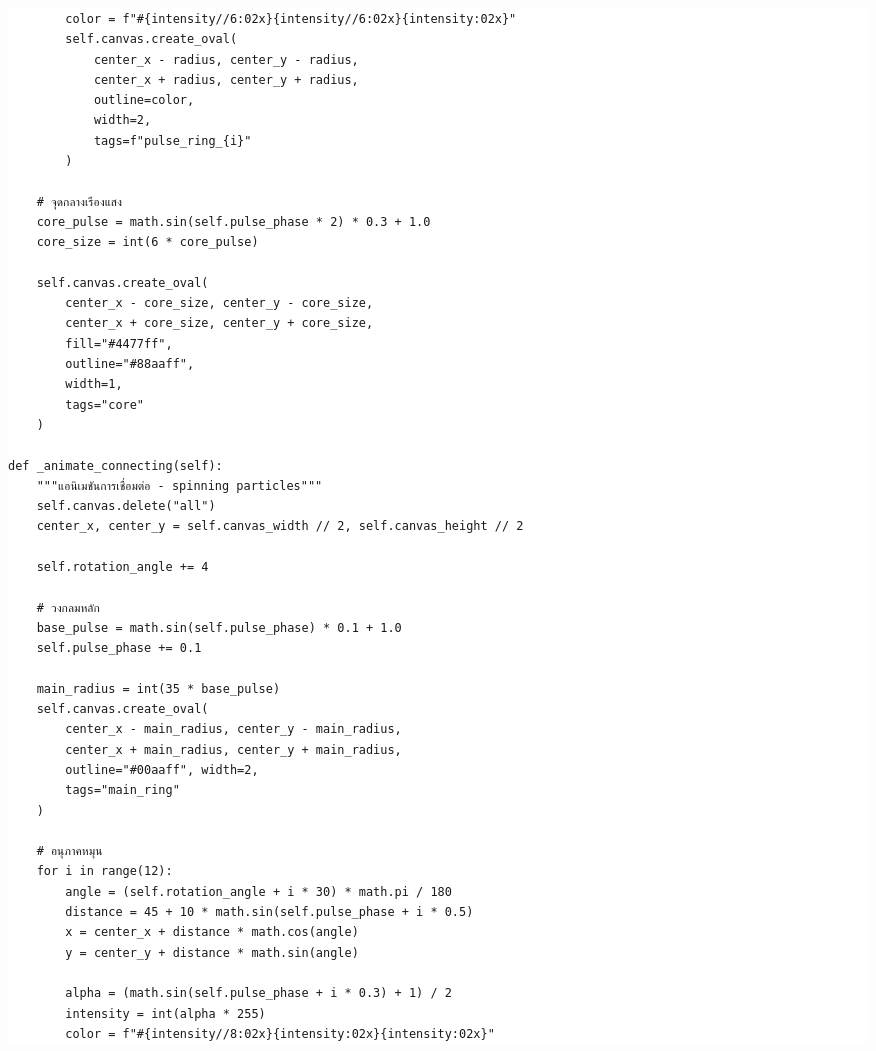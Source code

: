             color = f"#{intensity//6:02x}{intensity//6:02x}{intensity:02x}"
            self.canvas.create_oval(
                center_x - radius, center_y - radius,
                center_x + radius, center_y + radius,
                outline=color,
                width=2,
                tags=f"pulse_ring_{i}"
            )
        
        # จุดกลางเรืองแสง
        core_pulse = math.sin(self.pulse_phase * 2) * 0.3 + 1.0
        core_size = int(6 * core_pulse)
        
        self.canvas.create_oval(
            center_x - core_size, center_y - core_size,
            center_x + core_size, center_y + core_size,
            fill="#4477ff",
            outline="#88aaff",
            width=1,
            tags="core"
        )
    
    def _animate_connecting(self):
        """แอนิเมชันการเชื่อมต่อ - spinning particles"""
        self.canvas.delete("all")
        center_x, center_y = self.canvas_width // 2, self.canvas_height // 2
        
        self.rotation_angle += 4
        
        # วงกลมหลัก
        base_pulse = math.sin(self.pulse_phase) * 0.1 + 1.0
        self.pulse_phase += 0.1
        
        main_radius = int(35 * base_pulse)
        self.canvas.create_oval(
            center_x - main_radius, center_y - main_radius,
            center_x + main_radius, center_y + main_radius,
            outline="#00aaff", width=2,
            tags="main_ring"
        )
        
        # อนุภาคหมุน
        for i in range(12):
            angle = (self.rotation_angle + i * 30) * math.pi / 180
            distance = 45 + 10 * math.sin(self.pulse_phase + i * 0.5)
            x = center_x + distance * math.cos(angle)
            y = center_y + distance * math.sin(angle)
            
            alpha = (math.sin(self.pulse_phase + i * 0.3) + 1) / 2
            intensity = int(alpha * 255)
            color = f"#{intensity//8:02x}{intensity:02x}{intensity:02x}"
            